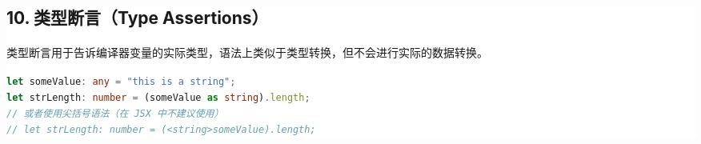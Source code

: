 
## 10. 类型断言（Type Assertions）

类型断言用于告诉编译器变量的实际类型，语法上类似于类型转换，但不会进行实际的数据转换。

```typescript
let someValue: any = "this is a string";
let strLength: number = (someValue as string).length;
// 或者使用尖括号语法（在 JSX 中不建议使用）
// let strLength: number = (<string>someValue).length;
```

